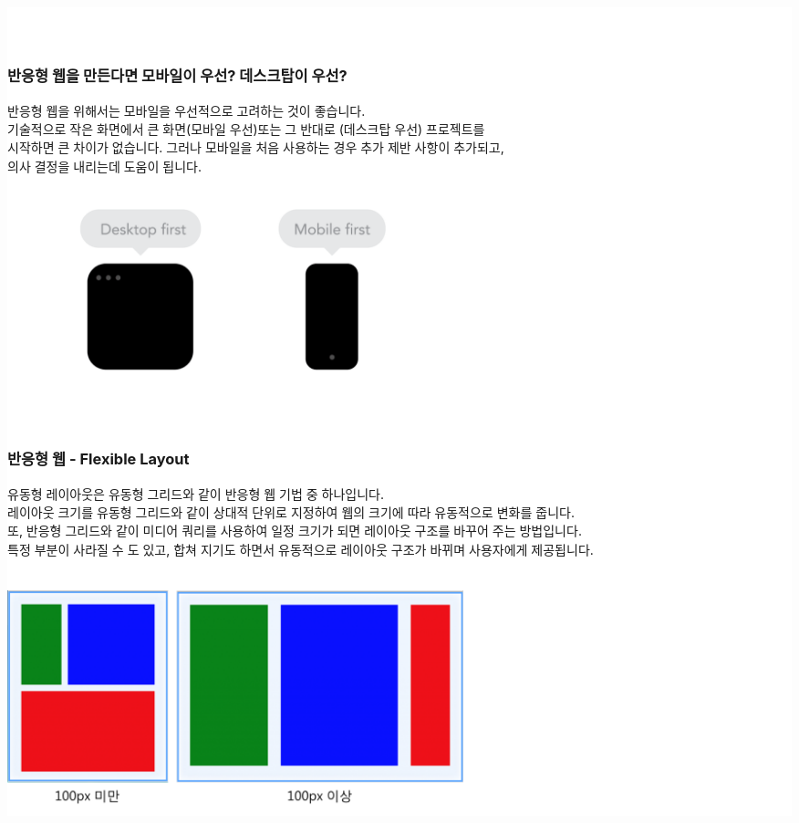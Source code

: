 <br/><br/>

### 반응형 웹을 만든다면 모바일이 우선? 데스크탑이 우선?

반응형 웹을 위해서는 모바일을 우선적으로 고려하는 것이 좋습니다.<br/>
기술적으로 작은 화면에서 큰 화면(모바일 우선)또는 그 반대로 (데스크탑 우선) 프로젝트를<br/>
시작하면 큰 차이가 없습니다. 그러나 모바일을 처음 사용하는 경우 추가 제반 사항이 추가되고,<br/>
의사 결정을 내리는데 도움이 됩니다.<br/><br/>

<img src="./pic/mobilefirst.gif" width="500">

<br/><br/>

### 반응형 웹 - Flexible Layout

유동형 레이아웃은 유동형 그리드와 같이 반응형 웹 기법 중 하나입니다.<br/>
레이아웃 크기를 유동형 그리드와 같이 상대적 단위로 지정하여 웹의 크기에 따라 유동적으로 변화를 줍니다.<br/>
또, 반응형 그리드와 같이 미디어 쿼리를 사용하여 일정 크기가 되면 레이아웃 구조를 바꾸어 주는 방법입니다.<br/>
특정 부분이 사라질 수 도 있고, 합쳐 지기도 하면서 유동적으로 레이아웃 구조가 바뀌며 사용자에게 제공됩니다.<br/><br/>

<img src="./pic/flexiblelayout.jpg" width="500">
